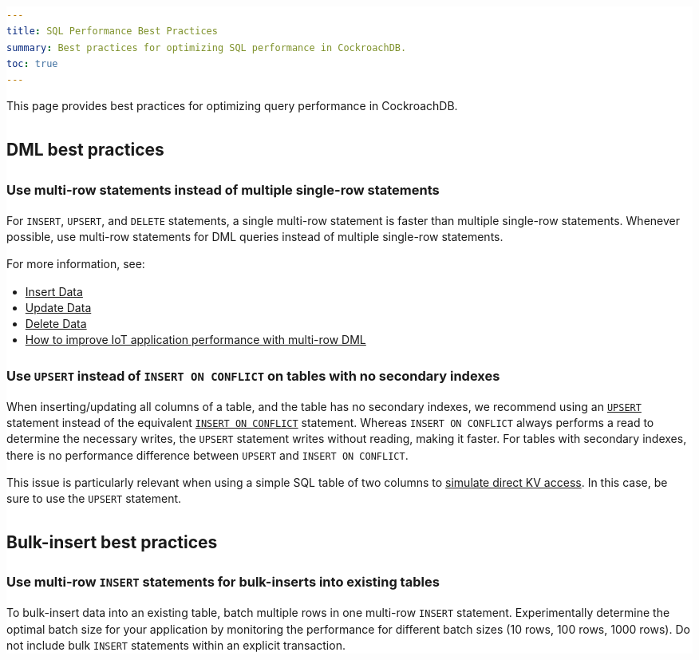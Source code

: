 ```yaml
---
title: SQL Performance Best Practices
summary: Best practices for optimizing SQL performance in CockroachDB.
toc: true
---
```


This page provides best practices for optimizing query performance in CockroachDB.

## DML best practices

### Use multi-row statements instead of multiple single-row statements

For `INSERT`, `UPSERT`, and `DELETE` statements, a single multi-row statement is faster than multiple single-row statements. Whenever possible, use multi-row statements for DML queries instead of multiple single-row statements.

For more information, see:

- [Insert Data](insert-data.html)
- [Update Data](update-data.html)
- [Delete Data](delete-data.html)
- [How to improve IoT application performance with multi-row DML](https://www.cockroachlabs.com/blog/multi-row-dml/)

### Use `UPSERT` instead of `INSERT ON CONFLICT` on tables with no secondary indexes

When inserting/updating all columns of a table, and the table has no secondary
indexes, we recommend using an [`UPSERT`](upsert.html) statement instead of the
equivalent [`INSERT ON CONFLICT`](insert.html) statement. Whereas `INSERT ON
CONFLICT` always performs a read to determine the necessary writes, the `UPSERT`
statement writes without reading, making it faster. For tables with secondary
indexes, there is no performance difference between `UPSERT` and `INSERT ON
CONFLICT`.

This issue is particularly relevant when using a simple SQL table of two columns
to [simulate direct KV access](sql-faqs.html#can-i-use-cockroachdb-as-a-key-value-store).
In this case, be sure to use the `UPSERT` statement.

## Bulk-insert best practices

### Use multi-row `INSERT` statements for bulk-inserts into existing tables

To bulk-insert data into an existing table, batch multiple rows in one multi-row `INSERT` statement. Experimentally determine the optimal batch size for your application by monitoring the performance for different batch sizes (10 rows, 100 rows, 1000 rows). Do not include bulk `INSERT` statements within an explicit transaction.
